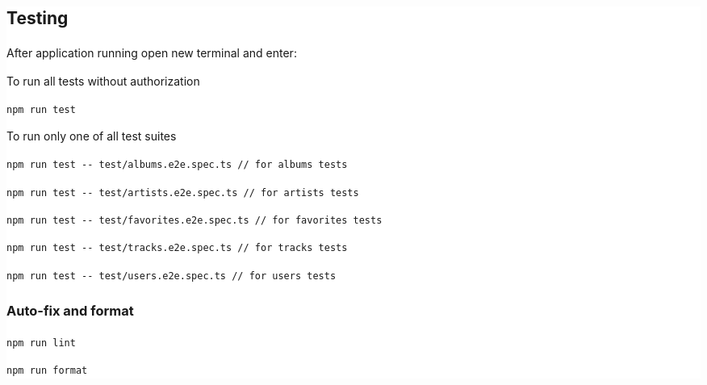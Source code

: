## Testing

After application running open new terminal and enter:

To run all tests without authorization

```
npm run test
```

To run only one of all test suites

```
npm run test -- test/albums.e2e.spec.ts // for albums tests
```
```
npm run test -- test/artists.e2e.spec.ts // for artists tests
```
```
npm run test -- test/favorites.e2e.spec.ts // for favorites tests
```
```
npm run test -- test/tracks.e2e.spec.ts // for tracks tests
```
```
npm run test -- test/users.e2e.spec.ts // for users tests
```



### Auto-fix and format

```
npm run lint
```

```
npm run format
```

